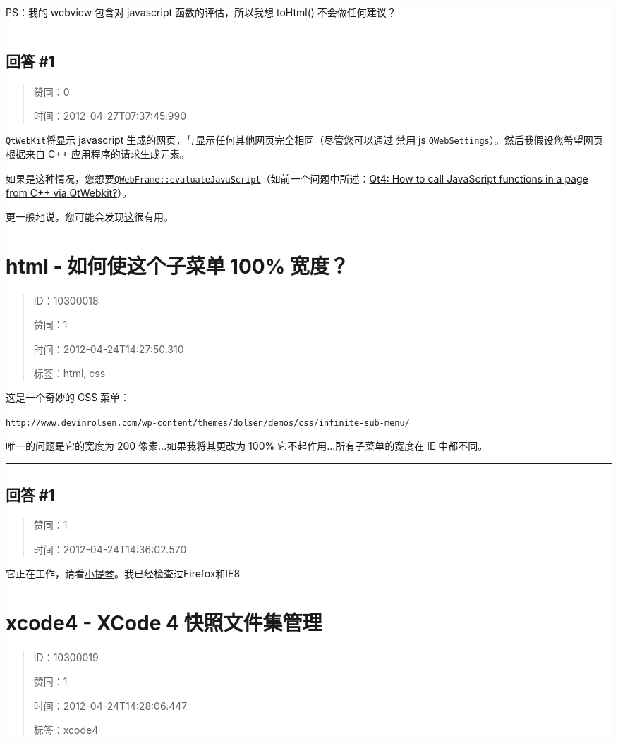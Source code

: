 PS：我的 webview 包含对 javascript 函数的评估，所以我想 toHtml() 不会做任何建议？

* * *

## 回答 #1

> 赞同：0
> 
> 时间：2012-04-27T07:37:45.990

`QtWebKit`将显示 javascript 生成的网页，与显示任何其他网页完全相同（尽管您可以通过 禁用 js [`QWebSettings`](http://qt-project.org/doc/qt-4.8/qwebsettings.html)）。然后我假设您希望网页根据来自 C++ 应用程序的请求生成元素。

如果是这种情况，您想要[`QWebFrame::evaluateJavaScript`](http://doc.qt.nokia.com/4.7-snapshot/qwebframe.html#evaluateJavaScript)（如前一个问题中所述：[Qt4: How to call JavaScript functions in a page from C++ via QtWebkit?](https://stackoverflow.com/questions/1409522/qt4-how-to-call-javascript-functions-in-a-page-from-c-via-qtwebkit)）。

更一般地说，您可能会发现[这](http://doc.qt.nokia.com/4.7-snapshot/qtwebkit-bridge.html)很有用。

# html - 如何使这个子菜单 100% 宽度？

> ID：10300018
> 
> 赞同：1
> 
> 时间：2012-04-24T14:27:50.310
> 
> 标签：html, css

这是一个奇妙的 CSS 菜单：

`http://www.devinrolsen.com/wp-content/themes/dolsen/demos/css/infinite-sub-menu/`

唯一的问题是它的宽度为 200 像素...如果我将其更改为 100% 它不起作用...所有子菜单的宽度在 IE 中都不同。

* * *

## 回答 #1

> 赞同：1
> 
> 时间：2012-04-24T14:36:02.570

它正在工作，请看[小提琴](http://jsfiddle.net/zbZfn/1/)。我已经检查过Firefox和IE8

# xcode4 - XCode 4 快照文件集管理

> ID：10300019
> 
> 赞同：1
> 
> 时间：2012-04-24T14:28:06.447
> 
> 标签：xcode4
